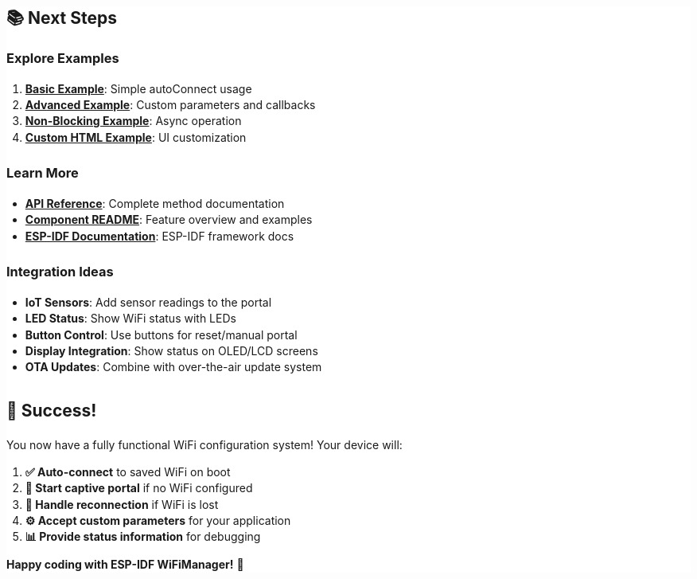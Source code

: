 ## 📚 Next Steps

### Explore Examples

1. **[Basic Example](../examples/basic/)**: Simple autoConnect usage
2. **[Advanced Example](../examples/advanced/)**: Custom parameters and callbacks
3. **[Non-Blocking Example](../examples/non_blocking/)**: Async operation
4. **[Custom HTML Example](../examples/custom_html/)**: UI customization

### Learn More

- **[API Reference](API.md)**: Complete method documentation
- **[Component README](../README.md)**: Feature overview and examples
- **[ESP-IDF Documentation](https://docs.espressif.com/projects/esp-idf/)**: ESP-IDF framework docs

### Integration Ideas

- **IoT Sensors**: Add sensor readings to the portal
- **LED Status**: Show WiFi status with LEDs
- **Button Control**: Use buttons for reset/manual portal
- **Display Integration**: Show status on OLED/LCD screens
- **OTA Updates**: Combine with over-the-air update system

## 🎉 Success!

You now have a fully functional WiFi configuration system! Your device will:

1. **✅ Auto-connect** to saved WiFi on boot
2. **📱 Start captive portal** if no WiFi configured
3. **🔄 Handle reconnection** if WiFi is lost
4. **⚙️ Accept custom parameters** for your application
5. **📊 Provide status information** for debugging

**Happy coding with ESP-IDF WiFiManager!** 🚀 